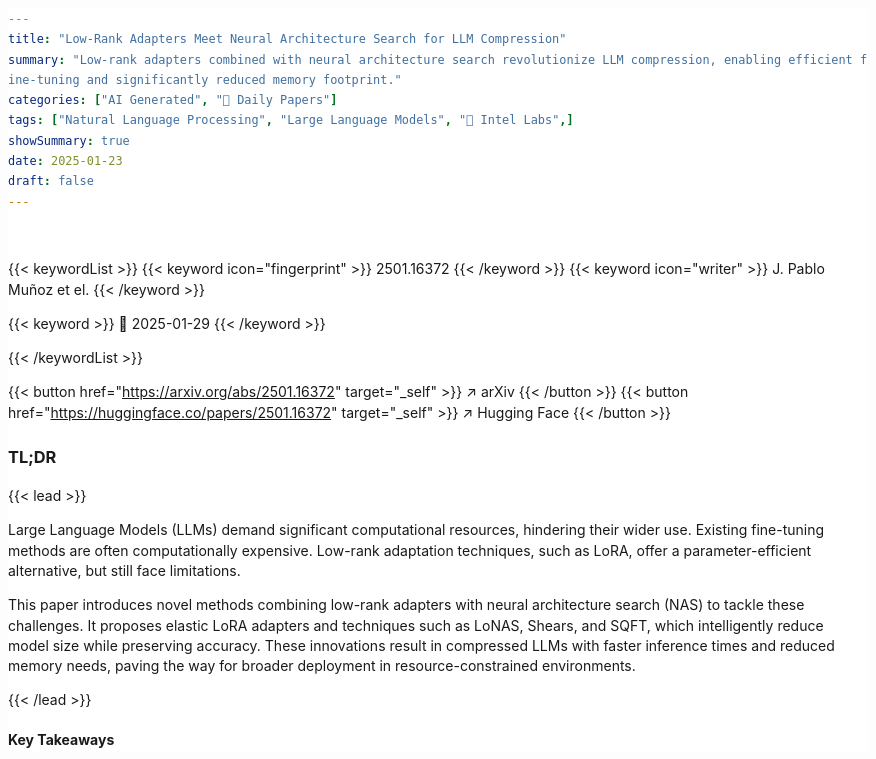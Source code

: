 ```yaml
---
title: "Low-Rank Adapters Meet Neural Architecture Search for LLM Compression"
summary: "Low-rank adapters combined with neural architecture search revolutionize LLM compression, enabling efficient fine-tuning and significantly reduced memory footprint."
categories: ["AI Generated", "🤗 Daily Papers"]
tags: ["Natural Language Processing", "Large Language Models", "🏢 Intel Labs",]
showSummary: true
date: 2025-01-23
draft: false
---
```


<br>

{{< keywordList >}}
{{< keyword icon="fingerprint" >}} 2501.16372 {{< /keyword >}}
{{< keyword icon="writer" >}} J. Pablo Muñoz et el. {{< /keyword >}}
 
{{< keyword >}} 🤗 2025-01-29 {{< /keyword >}}
 
{{< /keywordList >}}

{{< button href="https://arxiv.org/abs/2501.16372" target="_self" >}}
↗ arXiv
{{< /button >}}
{{< button href="https://huggingface.co/papers/2501.16372" target="_self" >}}
↗ Hugging Face
{{< /button >}}



<audio controls>
    <source src="https://ai-paper-reviewer.com/2501.16372/podcast.wav" type="audio/wav">
    Your browser does not support the audio element.
</audio>


### TL;DR


{{< lead >}}

Large Language Models (LLMs) demand significant computational resources, hindering their wider use.  Existing fine-tuning methods are often computationally expensive.  Low-rank adaptation techniques, such as LoRA, offer a parameter-efficient alternative, but still face limitations.



This paper introduces novel methods combining low-rank adapters with neural architecture search (NAS) to tackle these challenges.  It proposes elastic LoRA adapters and techniques such as LoNAS, Shears, and SQFT, which intelligently reduce model size while preserving accuracy.  These innovations result in compressed LLMs with faster inference times and reduced memory needs, paving the way for broader deployment in resource-constrained environments.

{{< /lead >}}


#### Key Takeaways
